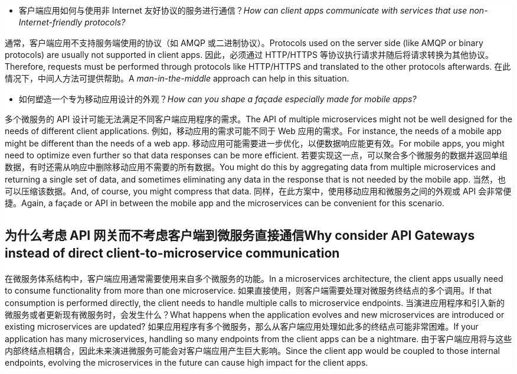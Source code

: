 - <span data-ttu-id="7f146-130">客户端应用如何与使用非 Internet 友好协议的服务进行通信？</span><span class="sxs-lookup"><span data-stu-id="7f146-130">*How can client apps communicate with services that use non-Internet-friendly protocols?*</span></span>

<span data-ttu-id="7f146-131">通常，客户端应用不支持服务端使用的协议（如 AMQP 或二进制协议）。</span><span class="sxs-lookup"><span data-stu-id="7f146-131">Protocols used on the server side (like AMQP or binary protocols) are usually not supported in client apps.</span></span> <span data-ttu-id="7f146-132">因此，必须通过 HTTP/HTTPS 等协议执行请求并随后将请求转换为其他协议。</span><span class="sxs-lookup"><span data-stu-id="7f146-132">Therefore, requests must be performed through protocols like HTTP/HTTPS and translated to the other protocols afterwards.</span></span> <span data-ttu-id="7f146-133">在此情况下，中间人方法可提供帮助。</span><span class="sxs-lookup"><span data-stu-id="7f146-133">A *man-in-the-middle* approach can help in this situation.</span></span>

- <span data-ttu-id="7f146-134">如何塑造一个专为移动应用设计的外观？</span><span class="sxs-lookup"><span data-stu-id="7f146-134">*How can you shape a façade especially made for mobile apps?*</span></span>

<span data-ttu-id="7f146-135">多个微服务的 API 设计可能无法满足不同客户端应用程序的需求。</span><span class="sxs-lookup"><span data-stu-id="7f146-135">The API of multiple microservices might not be well designed for the needs of different client applications.</span></span> <span data-ttu-id="7f146-136">例如，移动应用的需求可能不同于 Web 应用的需求。</span><span class="sxs-lookup"><span data-stu-id="7f146-136">For instance, the needs of a mobile app might be different than the needs of a web app.</span></span> <span data-ttu-id="7f146-137">移动应用可能需要进一步优化，以便数据响应能更有效。</span><span class="sxs-lookup"><span data-stu-id="7f146-137">For mobile apps, you might need to optimize even further so that data responses can be more efficient.</span></span> <span data-ttu-id="7f146-138">若要实现这一点，可以聚合多个微服务的数据并返回单组数据，有时还需从响应中删除移动应用不需要的所有数据。</span><span class="sxs-lookup"><span data-stu-id="7f146-138">You might do this by aggregating data from multiple microservices and returning a single set of data, and sometimes eliminating any data in the response that is not needed by the mobile app.</span></span> <span data-ttu-id="7f146-139">当然，也可以压缩该数据。</span><span class="sxs-lookup"><span data-stu-id="7f146-139">And, of course, you might compress that data.</span></span> <span data-ttu-id="7f146-140">同样，在此方案中，使用移动应用和微服务之间的外观或 API 会非常便捷。</span><span class="sxs-lookup"><span data-stu-id="7f146-140">Again, a façade or API in between the mobile app and the microservices can be convenient for this scenario.</span></span>

## <a name="why-consider-api-gateways-instead-of-direct-client-to-microservice-communication"></a><span data-ttu-id="7f146-141">为什么考虑 API 网关而不考虑客户端到微服务直接通信</span><span class="sxs-lookup"><span data-stu-id="7f146-141">Why consider API Gateways instead of direct client-to-microservice communication</span></span>

<span data-ttu-id="7f146-142">在微服务体系结构中，客户端应用通常需要使用来自多个微服务的功能。</span><span class="sxs-lookup"><span data-stu-id="7f146-142">In a microservices architecture, the client apps usually need to consume functionality from more than one microservice.</span></span> <span data-ttu-id="7f146-143">如果直接使用，则客户端需要处理对微服务终结点的多个调用。</span><span class="sxs-lookup"><span data-stu-id="7f146-143">If that consumption is performed directly, the client needs to handle multiple calls to microservice endpoints.</span></span> <span data-ttu-id="7f146-144">当演进应用程序和引入新的微服务或者更新现有微服务时，会发生什么？</span><span class="sxs-lookup"><span data-stu-id="7f146-144">What happens when the application evolves and new microservices are introduced or existing microservices are updated?</span></span> <span data-ttu-id="7f146-145">如果应用程序有多个微服务，那么从客户端应用处理如此多的终结点可能非常困难。</span><span class="sxs-lookup"><span data-stu-id="7f146-145">If your application has many microservices, handling so many endpoints from the client apps can be a nightmare.</span></span> <span data-ttu-id="7f146-146">由于客户端应用将与这些内部终结点相耦合，因此未来演进微服务可能会对客户端应用产生巨大影响。</span><span class="sxs-lookup"><span data-stu-id="7f146-146">Since the client app would be coupled to those internal endpoints, evolving the microservices in the future can cause high impact for the client apps.</span></span>
